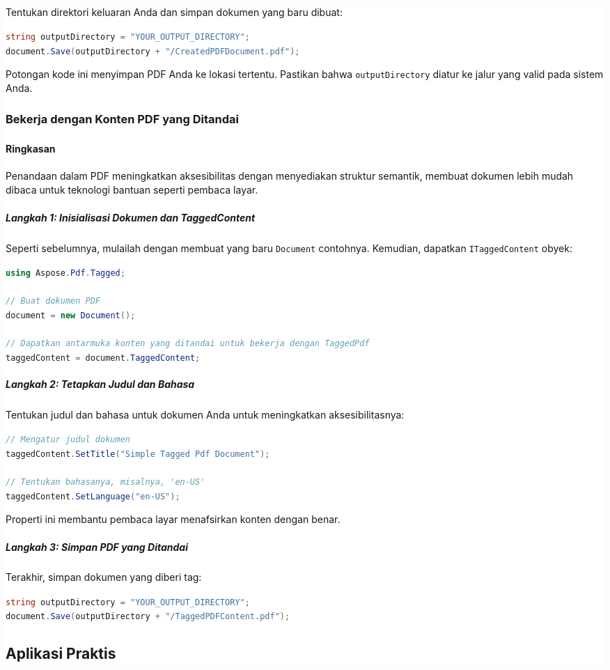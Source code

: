 Tentukan direktori keluaran Anda dan simpan dokumen yang baru dibuat:

```csharp
string outputDirectory = "YOUR_OUTPUT_DIRECTORY";
document.Save(outputDirectory + "/CreatedPDFDocument.pdf");
```

Potongan kode ini menyimpan PDF Anda ke lokasi tertentu. Pastikan bahwa `outputDirectory` diatur ke jalur yang valid pada sistem Anda.

### Bekerja dengan Konten PDF yang Ditandai

#### Ringkasan

Penandaan dalam PDF meningkatkan aksesibilitas dengan menyediakan struktur semantik, membuat dokumen lebih mudah dibaca untuk teknologi bantuan seperti pembaca layar.

##### Langkah 1: Inisialisasi Dokumen dan TaggedContent

Seperti sebelumnya, mulailah dengan membuat yang baru `Document` contohnya. Kemudian, dapatkan `ITaggedContent` obyek:

```csharp
using Aspose.Pdf.Tagged;

// Buat dokumen PDF
document = new Document();

// Dapatkan antarmuka konten yang ditandai untuk bekerja dengan TaggedPdf
taggedContent = document.TaggedContent;
```

##### Langkah 2: Tetapkan Judul dan Bahasa

Tentukan judul dan bahasa untuk dokumen Anda untuk meningkatkan aksesibilitasnya:

```csharp
// Mengatur judul dokumen
taggedContent.SetTitle("Simple Tagged Pdf Document");

// Tentukan bahasanya, misalnya, 'en-US'
taggedContent.SetLanguage("en-US");
```

Properti ini membantu pembaca layar menafsirkan konten dengan benar.

##### Langkah 3: Simpan PDF yang Ditandai

Terakhir, simpan dokumen yang diberi tag:

```csharp
string outputDirectory = "YOUR_OUTPUT_DIRECTORY";
document.Save(outputDirectory + "/TaggedPDFContent.pdf");
```

## Aplikasi Praktis
